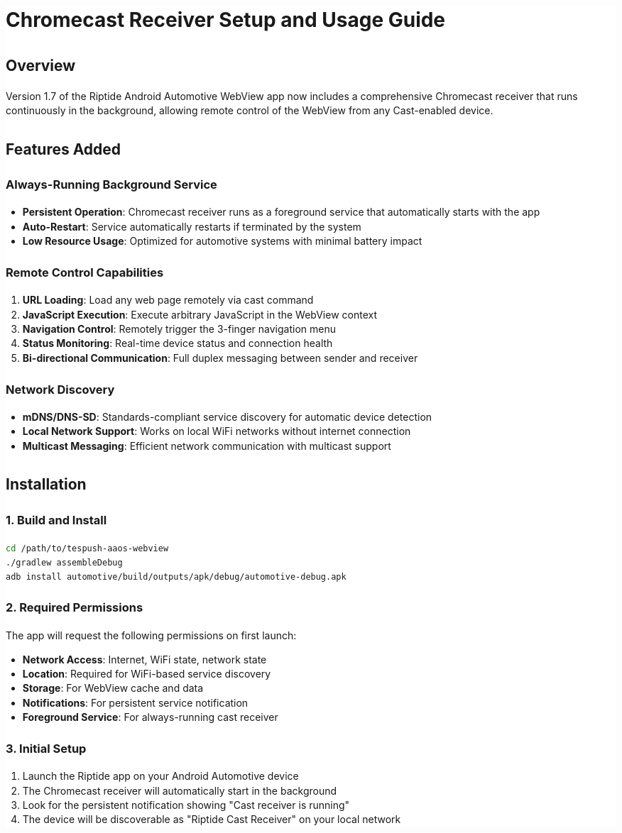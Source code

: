# Chromecast Receiver Setup and Usage Guide

## Overview
Version 1.7 of the Riptide Android Automotive WebView app now includes a comprehensive Chromecast receiver that runs continuously in the background, allowing remote control of the WebView from any Cast-enabled device.

## Features Added

### Always-Running Background Service
- **Persistent Operation**: Chromecast receiver runs as a foreground service that automatically starts with the app
- **Auto-Restart**: Service automatically restarts if terminated by the system
- **Low Resource Usage**: Optimized for automotive systems with minimal battery impact

### Remote Control Capabilities
1. **URL Loading**: Load any web page remotely via cast command
2. **JavaScript Execution**: Execute arbitrary JavaScript in the WebView context
3. **Navigation Control**: Remotely trigger the 3-finger navigation menu
4. **Status Monitoring**: Real-time device status and connection health
5. **Bi-directional Communication**: Full duplex messaging between sender and receiver

### Network Discovery
- **mDNS/DNS-SD**: Standards-compliant service discovery for automatic device detection
- **Local Network Support**: Works on local WiFi networks without internet connection
- **Multicast Messaging**: Efficient network communication with multicast support

## Installation

### 1. Build and Install
```bash
cd /path/to/tespush-aaos-webview
./gradlew assembleDebug
adb install automotive/build/outputs/apk/debug/automotive-debug.apk
```

### 2. Required Permissions
The app will request the following permissions on first launch:
- **Network Access**: Internet, WiFi state, network state
- **Location**: Required for WiFi-based service discovery  
- **Storage**: For WebView cache and data
- **Notifications**: For persistent service notification
- **Foreground Service**: For always-running cast receiver

### 3. Initial Setup
1. Launch the Riptide app on your Android Automotive device
2. The Chromecast receiver will automatically start in the background
3. Look for the persistent notification showing "Cast receiver is running"
4. The device will be discoverable as "Riptide Cast Receiver" on your local network
